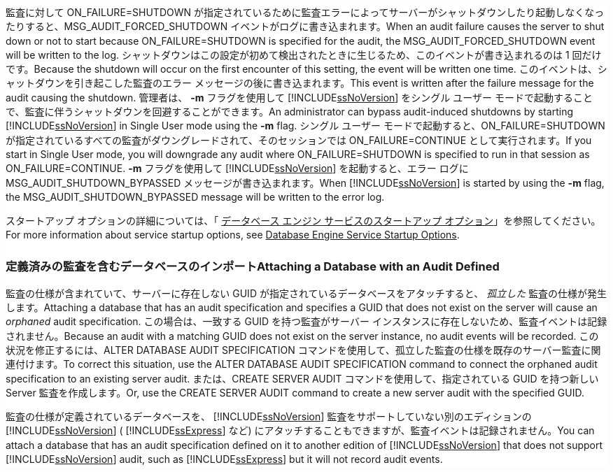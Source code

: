  <span data-ttu-id="a626f-193">監査に対して ON_FAILURE=SHUTDOWN が指定されているために監査エラーによってサーバーがシャットダウンしたり起動しなくなったりすると、MSG_AUDIT_FORCED_SHUTDOWN イベントがログに書き込まれます。</span><span class="sxs-lookup"><span data-stu-id="a626f-193">When an audit failure causes the server to shut down or not to start because ON_FAILURE=SHUTDOWN is specified for the audit, the MSG_AUDIT_FORCED_SHUTDOWN event will be written to the log.</span></span> <span data-ttu-id="a626f-194">シャットダウンはこの設定が初めて検出されたときに生じるため、このイベントが書き込まれるのは 1 回だけです。</span><span class="sxs-lookup"><span data-stu-id="a626f-194">Because the shutdown will occur on the first encounter of this setting, the event will be written one time.</span></span> <span data-ttu-id="a626f-195">このイベントは、シャットダウンを引き起こした監査のエラー メッセージの後に書き込まれます。</span><span class="sxs-lookup"><span data-stu-id="a626f-195">This event is written after the failure message for the audit causing the shutdown.</span></span> <span data-ttu-id="a626f-196">管理者は、 **-m** フラグを使用して [!INCLUDE[ssNoVersion](../../../includes/ssnoversion-md.md)] をシングル ユーザー モードで起動することで、監査に伴うシャットダウンを回避することができます。</span><span class="sxs-lookup"><span data-stu-id="a626f-196">An administrator can bypass audit-induced shutdowns by starting [!INCLUDE[ssNoVersion](../../../includes/ssnoversion-md.md)] in Single User mode using the **-m** flag.</span></span> <span data-ttu-id="a626f-197">シングル ユーザー モードで起動すると、ON_FAILURE=SHUTDOWN が指定されているすべての監査がダウングレードされて、そのセッションでは ON_FAILURE=CONTINUE として実行されます。</span><span class="sxs-lookup"><span data-stu-id="a626f-197">If you start in Single User mode, you will downgrade any audit where ON_FAILURE=SHUTDOWN is specified to run in that session as ON_FAILURE=CONTINUE.</span></span> <span data-ttu-id="a626f-198">**-m** フラグを使用して [!INCLUDE[ssNoVersion](../../../includes/ssnoversion-md.md)] を起動すると、エラー ログに MSG_AUDIT_SHUTDOWN_BYPASSED メッセージが書き込まれます。</span><span class="sxs-lookup"><span data-stu-id="a626f-198">When [!INCLUDE[ssNoVersion](../../../includes/ssnoversion-md.md)] is started by using the **-m** flag, the MSG_AUDIT_SHUTDOWN_BYPASSED message will be written to the error log.</span></span>  
  
 <span data-ttu-id="a626f-199">スタートアップ オプションの詳細については、「 [データベース エンジン サービスのスタートアップ オプション](../../../database-engine/configure-windows/database-engine-service-startup-options.md)」を参照してください。</span><span class="sxs-lookup"><span data-stu-id="a626f-199">For more information about service startup options, see [Database Engine Service Startup Options](../../../database-engine/configure-windows/database-engine-service-startup-options.md).</span></span>  
  
### <a name="attaching-a-database-with-an-audit-defined"></a><span data-ttu-id="a626f-200">定義済みの監査を含むデータベースのインポート</span><span class="sxs-lookup"><span data-stu-id="a626f-200">Attaching a Database with an Audit Defined</span></span>  
 <span data-ttu-id="a626f-201">監査の仕様が含まれていて、サーバーに存在しない GUID が指定されているデータベースをアタッチすると、 *孤立した* 監査の仕様が発生します。</span><span class="sxs-lookup"><span data-stu-id="a626f-201">Attaching a database that has an audit specification and specifies a GUID that does not exist on the server will cause an *orphaned* audit specification.</span></span> <span data-ttu-id="a626f-202">この場合は、一致する GUID を持つ監査がサーバー インスタンスに存在しないため、監査イベントは記録されません。</span><span class="sxs-lookup"><span data-stu-id="a626f-202">Because an audit with a matching GUID does not exist on the server instance, no audit events will be recorded.</span></span> <span data-ttu-id="a626f-203">この状況を修正するには、ALTER DATABASE AUDIT SPECIFICATION コマンドを使用して、孤立した監査の仕様を既存のサーバー監査に関連付けます。</span><span class="sxs-lookup"><span data-stu-id="a626f-203">To correct this situation, use the ALTER DATABASE AUDIT SPECIFICATION command to connect the orphaned audit specification to an existing server audit.</span></span> <span data-ttu-id="a626f-204">または、CREATE SERVER AUDIT コマンドを使用して、指定されている GUID を持つ新しい Server 監査を作成します。</span><span class="sxs-lookup"><span data-stu-id="a626f-204">Or, use the CREATE SERVER AUDIT command to create a new server audit with the specified GUID.</span></span>  
  
 <span data-ttu-id="a626f-205">監査の仕様が定義されているデータベースを、 [!INCLUDE[ssNoVersion](../../../includes/ssnoversion-md.md)] 監査をサポートしていない別のエディションの [!INCLUDE[ssNoVersion](../../../includes/ssnoversion-md.md)] ( [!INCLUDE[ssExpress](../../../includes/ssexpress-md.md)] など) にアタッチすることもできますが、監査イベントは記録されません。</span><span class="sxs-lookup"><span data-stu-id="a626f-205">You can attach a database that has an audit specification defined on it to another edition of [!INCLUDE[ssNoVersion](../../../includes/ssnoversion-md.md)] that does not support [!INCLUDE[ssNoVersion](../../../includes/ssnoversion-md.md)] audit, such as [!INCLUDE[ssExpress](../../../includes/ssexpress-md.md)] but it will not record audit events.</span></span>  
  